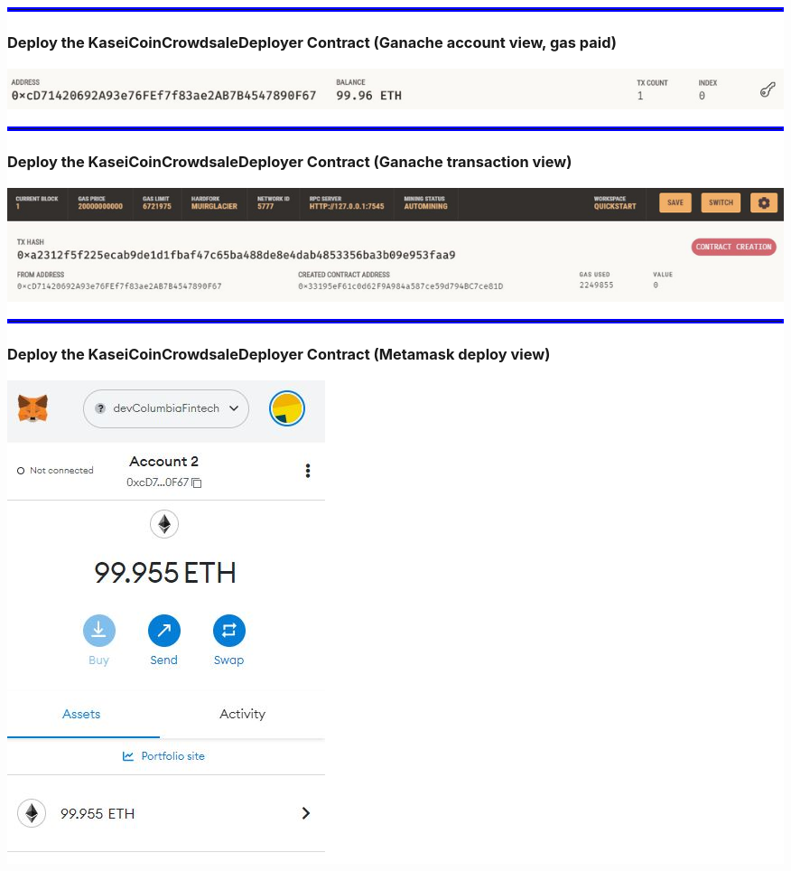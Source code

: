 <hr style="border:2px solid blue">

### Deploy the KaseiCoinCrowdsaleDeployer Contract (Ganache account view, gas paid)
![](Evaluation_Evidence/Step4.1.c_DeployKaseiCoinCrowdsaleDeployerContract.JPG)<br/>

<hr style="border:2px solid blue">

### Deploy the KaseiCoinCrowdsaleDeployer Contract (Ganache transaction view)
![](Evaluation_Evidence/Step4.1.d_DeployKaseiCoinCrowdsaleDeployerContract.JPG)<br/>

<hr style="border:2px solid blue">

### Deploy the KaseiCoinCrowdsaleDeployer Contract (Metamask deploy view)
![](Evaluation_Evidence/Step4.1.e_DeployKaseiCoinCrowdsaleDeployerContract.JPG)<br/>
